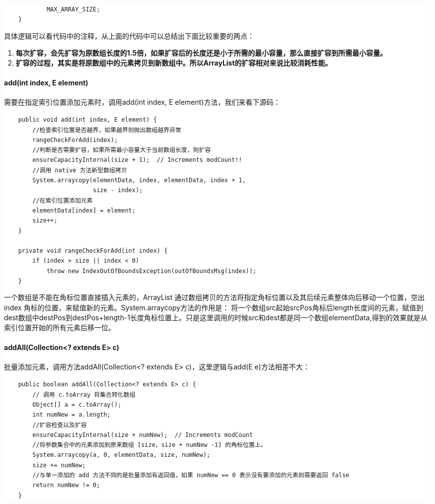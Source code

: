 ```
            MAX_ARRAY_SIZE;
    }

```
具体逻辑可以看代码中的注释，从上面的代码中可以总结出下面比较重要的两点：
1. **每次扩容，会先扩容为原数组长度的1.5倍，如果扩容后的长度还是小于所需的最小容量，那么直接扩容到所需最小容量。**
2. **扩容的过程，其实是将原数组中的元素拷贝到新数组中。所以ArrayList的扩容相对来说比较消耗性能。**

#### add(int index, E element)
需要在指定索引位置添加元素时，调用add(int index, E element)方法，我们来看下源码：
```
    public void add(int index, E element) {
        //检查索引位置是否越界，如果越界则抛出数组越界异常
        rangeCheckForAdd(index);
        //判断是否需要扩容，如果所需最小容量大于当前数组长度，则扩容
        ensureCapacityInternal(size + 1);  // Increments modCount!!
        //调用 native 方法新型数组拷贝
        System.arraycopy(elementData, index, elementData, index + 1,
                         size - index);
        //在索引位置添加元素
        elementData[index] = element;
        size++;
    }

    private void rangeCheckForAdd(int index) {
        if (index > size || index < 0)
            throw new IndexOutOfBoundsException(outOfBoundsMsg(index));
    }
```
一个数组是不能在角标位置直接插入元素的，ArrayList 通过数组拷贝的方法将指定角标位置以及其后续元素整体向后移动一个位置，空出 index 角标的位置，来赋值新的元素。System.arraycopy方法的作用是：
将一个数组src起始srcPos角标后length长度间的元素，赋值到dest数组中destPos到destPos+length-1长度角标位置上。只是这里调用的时候src和dest都是同一个数组elementData,得到的效果就是从索引位置开始的所有元素后移一位。

#### addAll(Collection<? extends E> c)

批量添加元素，调用方法addAll(Collection<? extends E> c)，这里逻辑与add(E e)方法相差不大：
```
    public boolean addAll(Collection<? extends E> c) {
        // 调用 c.toArray 将集合转化数组
        Object[] a = c.toArray();
        int numNew = a.length;
        //扩容检查以及扩容
        ensureCapacityInternal(size + numNew);  // Increments modCount
        //将参数集合中的元素添加到原来数组 [size，size + numNew -1] 的角标位置上。
        System.arraycopy(a, 0, elementData, size, numNew);
        size += numNew;
        //与单一添加的 add 方法不同的是批量添加有返回值，如果 numNew == 0 表示没有要添加的元素则需要返回 false 
        return numNew != 0;
    }

```
